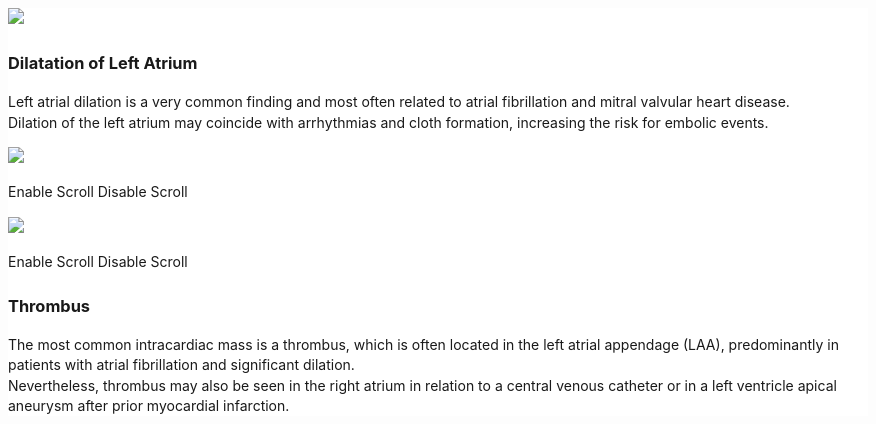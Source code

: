 



![](/assets/_1-tab-la-en-lv.png)




### Dilatation of Left Atrium


Left
atrial dilation is a very common finding and most often related to atrial fibrillation
and mitral valvular heart disease.   
Dilation of the left atrium may coincide
with arrhythmias and cloth formation, increasing the risk for embolic events.









![](/assets/1-1703067350.jpg)

Enable Scroll
Disable Scroll
















![](/assets/1-1703067350.jpg)

Enable Scroll
Disable Scroll















### Thrombus


The most common intracardiac mass is a thrombus, which is often
located in the left atrial appendage (LAA), predominantly in patients with atrial
fibrillation and significant dilation.   
Nevertheless, thrombus may also be seen in the right atrium in relation to a
central venous catheter or in a left ventricle apical aneurysm after prior
myocardial infarction.
